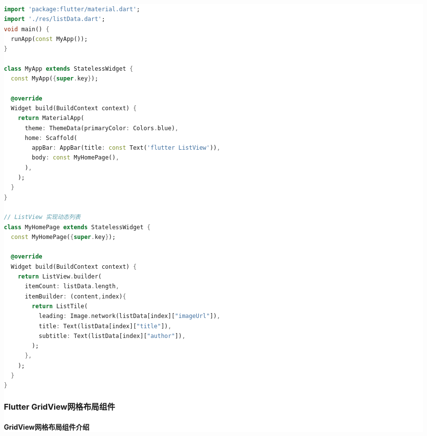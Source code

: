 ```dart
import 'package:flutter/material.dart';
import './res/listData.dart';
void main() {
  runApp(const MyApp());
}

class MyApp extends StatelessWidget {
  const MyApp({super.key});

  @override
  Widget build(BuildContext context) {
    return MaterialApp(
      theme: ThemeData(primaryColor: Colors.blue),
      home: Scaffold(
        appBar: AppBar(title: const Text('flutter ListView')),
        body: const MyHomePage(),
      ),
    );
  }
}

// ListView 实现动态列表
class MyHomePage extends StatelessWidget {
  const MyHomePage({super.key});

  @override
  Widget build(BuildContext context) {
    return ListView.builder(
      itemCount: listData.length,
      itemBuilder: (content,index){
        return ListTile(
          leading: Image.network(listData[index]["imageUrl"]),
          title: Text(listData[index]["title"]),
          subtitle: Text(listData[index]["author"]),
        );
      },
    );
  }
}

```

### Flutter GridView网格布局组件

#### GridView网格布局组件介绍
